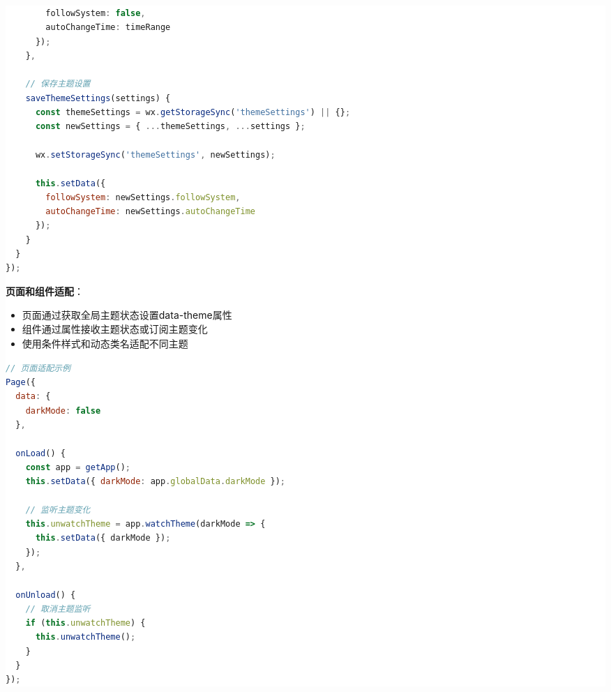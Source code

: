 ```javascript
        followSystem: false,
        autoChangeTime: timeRange
      });
    },
    
    // 保存主题设置
    saveThemeSettings(settings) {
      const themeSettings = wx.getStorageSync('themeSettings') || {};
      const newSettings = { ...themeSettings, ...settings };
      
      wx.setStorageSync('themeSettings', newSettings);
      
      this.setData({
        followSystem: newSettings.followSystem,
        autoChangeTime: newSettings.autoChangeTime
      });
    }
  }
});
```

**页面和组件适配**：
- 页面通过获取全局主题状态设置data-theme属性
- 组件通过属性接收主题状态或订阅主题变化
- 使用条件样式和动态类名适配不同主题

```javascript
// 页面适配示例
Page({
  data: {
    darkMode: false
  },
  
  onLoad() {
    const app = getApp();
    this.setData({ darkMode: app.globalData.darkMode });
    
    // 监听主题变化
    this.unwatchTheme = app.watchTheme(darkMode => {
      this.setData({ darkMode });
    });
  },
  
  onUnload() {
    // 取消主题监听
    if (this.unwatchTheme) {
      this.unwatchTheme();
    }
  }
});
```

